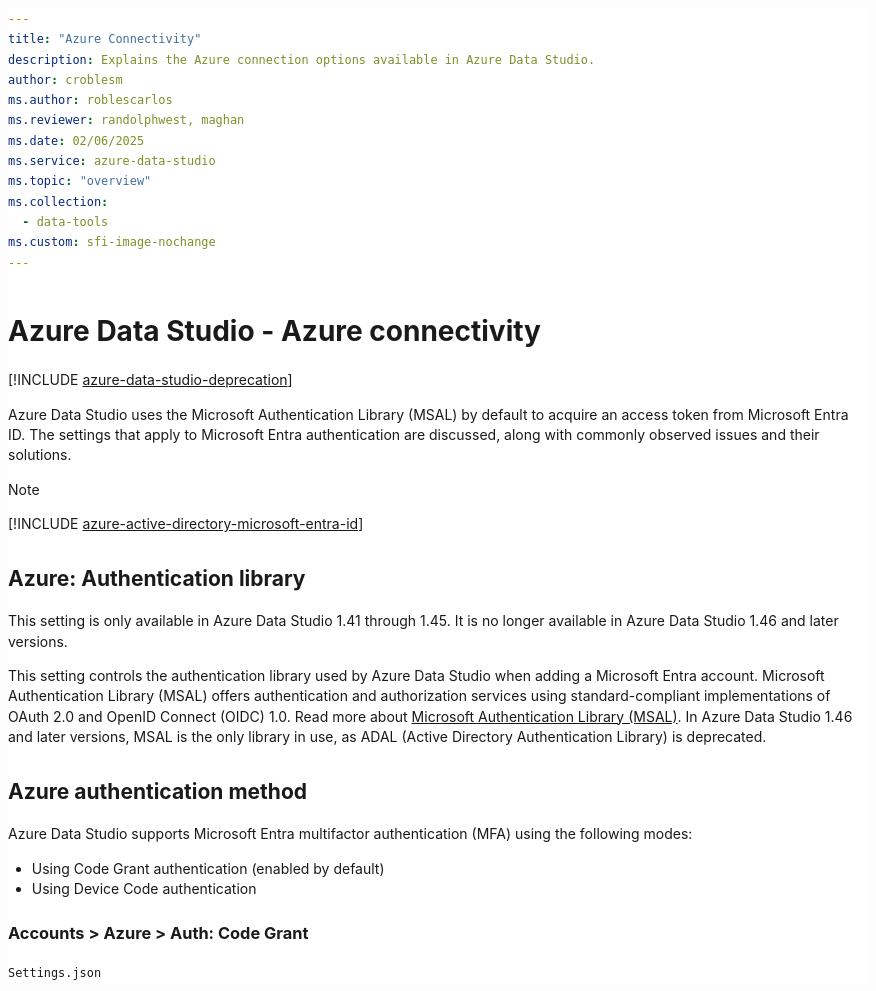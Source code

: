 ```yaml
---
title: "Azure Connectivity"
description: Explains the Azure connection options available in Azure Data Studio.
author: croblesm
ms.author: roblescarlos
ms.reviewer: randolphwest, maghan
ms.date: 02/06/2025
ms.service: azure-data-studio
ms.topic: "overview"
ms.collection:
  - data-tools
ms.custom: sfi-image-nochange
---
```


# Azure Data Studio - Azure connectivity

[!INCLUDE [azure-data-studio-deprecation](includes/azure-data-studio-deprecation.md)]

Azure Data Studio uses the Microsoft Authentication Library (MSAL) by default to acquire an access token from Microsoft Entra ID. The settings that apply to Microsoft Entra authentication are discussed, along with commonly observed issues and their solutions.

> [!NOTE]  
> [!INCLUDE [azure-active-directory-microsoft-entra-id](includes/azure-active-directory-microsoft-entra-id.md)]

## Azure: Authentication library

This setting is only available in Azure Data Studio 1.41 through 1.45. It is no longer available in Azure Data Studio 1.46 and later versions.

This setting controls the authentication library used by Azure Data Studio when adding a Microsoft Entra account. Microsoft Authentication Library (MSAL) offers authentication and authorization services using standard-compliant implementations of OAuth 2.0 and OpenID Connect (OIDC) 1.0. Read more about [Microsoft Authentication Library (MSAL)](/azure/active-directory/develop/msal-overview). In Azure Data Studio 1.46 and later versions, MSAL is the only library in use, as ADAL (Active Directory Authentication Library) is deprecated.

## Azure authentication method

Azure Data Studio supports Microsoft Entra multifactor authentication (MFA) using the following modes:

- Using Code Grant authentication (enabled by default)
- Using Device Code authentication

### Accounts > Azure > Auth: Code Grant

`Settings.json`
